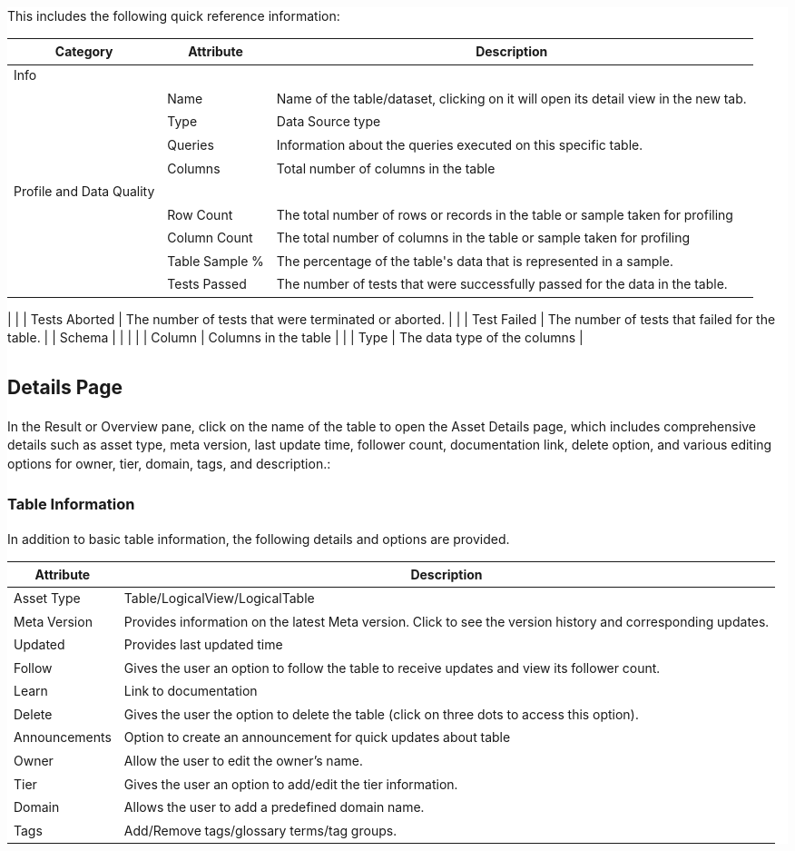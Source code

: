 
This includes the following quick reference information:

| Category | Attribute | Description |
| --- | --- | --- |
| Info |  |  |
|  | Name | Name of the table/dataset, clicking on it will open its detail view in the new tab. |
|  | Type | Data Source type |
|  | Queries | Information about the queries executed on this specific table. |
|  | Columns | Total number of columns in the table |
| Profile and Data Quality |  |  |
|  | Row Count | The total number of rows or records in the table or sample taken for profiling |
|  | Column Count | The total number of columns in the table or sample taken for profiling |
|  | Table Sample % | The percentage of the table's data that is represented in a sample. |
|  | Tests Passed | The number of tests that were successfully passed for the data in the table.
 |
|  | Tests Aborted | The number of tests that were terminated or aborted. |
|  | Test Failed | The number of tests that failed for the table. |
| Schema |  |  |
|  | Column | Columns in the table |
|  | Type | The data type of the columns |

## Details Page

In the Result or Overview pane, click on the name of the table to open the Asset Details page, which includes comprehensive details such as asset type, meta version, last update time, follower count, documentation link, delete option, and various editing options for owner, tier, domain, tags, and description.:

### **Table Information**

In addition to basic table information, the following details and options are provided.

| Attribute | Description |
| --- | --- |
| Asset Type | Table/LogicalView/LogicalTable |
| Meta Version | Provides information on the latest Meta version. Click to see the version history and corresponding updates.  |
| Updated | Provides last updated time  |
| Follow | Gives the user an option to follow the table to receive updates and view its follower count. |
| Learn | Link to documentation |
| Delete | Gives the user the option to delete the table (click on three dots to access this option). |
| Announcements | Option to create an announcement for quick updates about table |
| Owner | Allow the user to edit the owner’s name. |
| Tier | Gives the user an option to add/edit the tier information. |
| Domain | Allows the user to add a predefined domain name. |
| Tags | Add/Remove tags/glossary terms/tag groups. |
